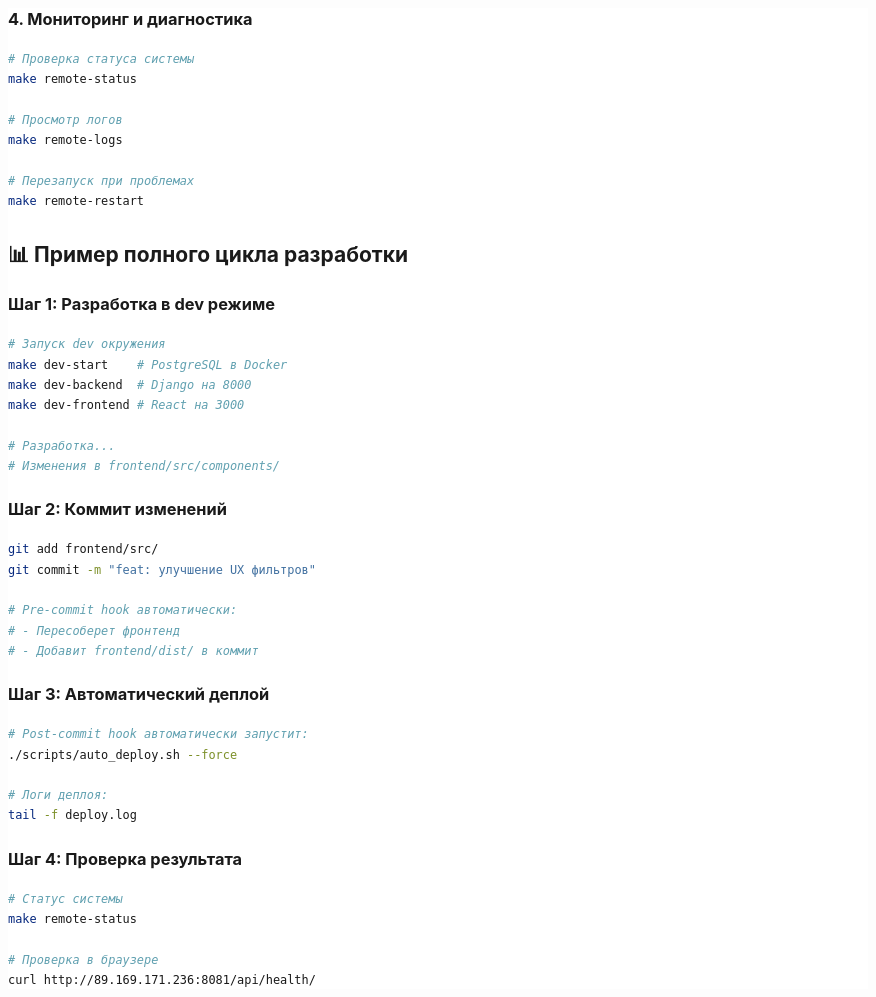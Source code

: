 ### 4. Мониторинг и диагностика

```bash
# Проверка статуса системы
make remote-status

# Просмотр логов
make remote-logs

# Перезапуск при проблемах
make remote-restart
```

## 📊 Пример полного цикла разработки

### Шаг 1: Разработка в dev режиме
```bash
# Запуск dev окружения
make dev-start    # PostgreSQL в Docker
make dev-backend  # Django на 8000
make dev-frontend # React на 3000

# Разработка...
# Изменения в frontend/src/components/
```

### Шаг 2: Коммит изменений
```bash
git add frontend/src/
git commit -m "feat: улучшение UX фильтров"

# Pre-commit hook автоматически:
# - Пересоберет фронтенд
# - Добавит frontend/dist/ в коммит
```

### Шаг 3: Автоматический деплой
```bash
# Post-commit hook автоматически запустит:
./scripts/auto_deploy.sh --force

# Логи деплоя:
tail -f deploy.log
```

### Шаг 4: Проверка результата
```bash
# Статус системы
make remote-status

# Проверка в браузере
curl http://89.169.171.236:8081/api/health/
```
